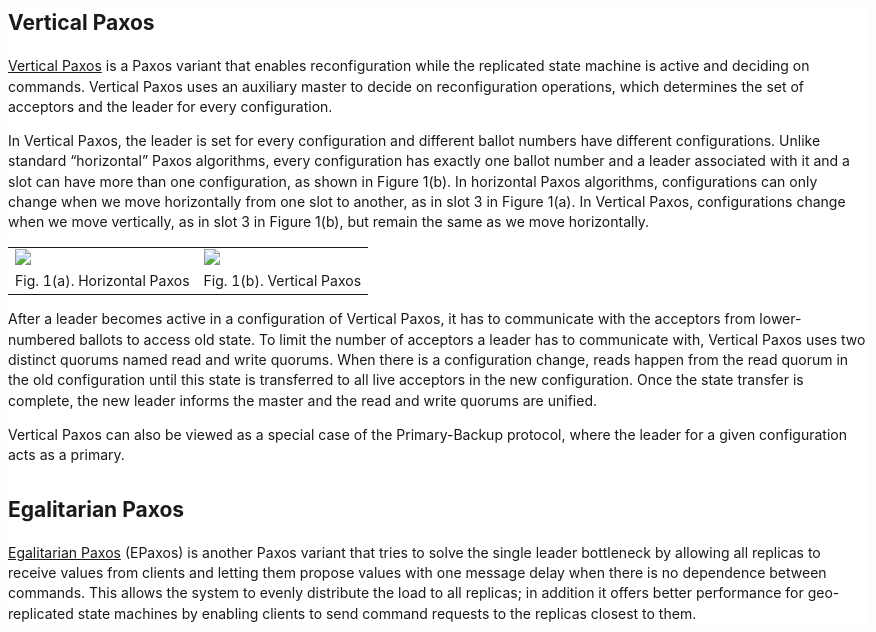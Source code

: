 <a name="vertical"></a>
## Vertical Paxos

[Vertical Paxos](http://research.microsoft.com/en-us/um/people/lamport/pubs/vertical-paxos.pdf) is a Paxos variant that enables reconfiguration while the replicated state machine is active and
 deciding on commands. Vertical Paxos uses an auxiliary master to
 decide on reconfiguration operations, which determines the set of
 acceptors and the leader for every configuration.

In Vertical Paxos, the leader is set for every configuration and
different ballot numbers have different configurations. Unlike
standard “horizontal” Paxos algorithms, every configuration has
exactly one ballot number and a leader associated with it and a slot
can have more than one configuration, as shown in Figure 1(b). In
horizontal Paxos algorithms, configurations can only change when we
move horizontally from one slot to another, as in slot 3 in Figure
1(a). In Vertical Paxos, configurations change when we move
vertically, as in slot 3 in Figure 1(b), but remain the same as we
move horizontally.

<table><tr>
<td> <img src="../static/3dhpaxos.png" width="300"> <figcaption>Fig. 1(a). Horizontal Paxos</figcaption></td>
<td> <img src="../static/3dvpaxos.png" width="300"> <figcaption>Fig. 1(b). Vertical Paxos</figcaption></td>
</tr></table>

After a leader becomes active in a configuration of Vertical Paxos, it
has to communicate with the acceptors from lower-numbered ballots to
access old state. To limit the number of acceptors a leader has to
communicate with, Vertical Paxos uses two distinct quorums named read
and write quorums. When there is a configuration change, reads happen
from the read quorum in the old configuration until this state is
transferred to all live acceptors in the new configuration. Once the
state transfer is complete, the new leader informs the master and the
read and write quorums are unified.

Vertical Paxos can also be viewed as a special case of the
Primary-Backup protocol, where the leader for a given configuration
acts as a primary.

<a name="egalitarian"></a>
## Egalitarian Paxos
[Egalitarian Paxos](https://www.cs.cmu.edu/~dga/papers/epaxos-sosp2013.pdf)
(EPaxos) is another Paxos variant that
 tries to solve the single leader bottleneck by allowing all replicas
 to receive values from clients and letting them propose values with
 one message delay when there is no dependence between commands. This
 allows the system to evenly distribute the load to all replicas; in
 addition it offers better performance for geo-replicated state
 machines by enabling clients to send command requests to the replicas
 closest to them.
